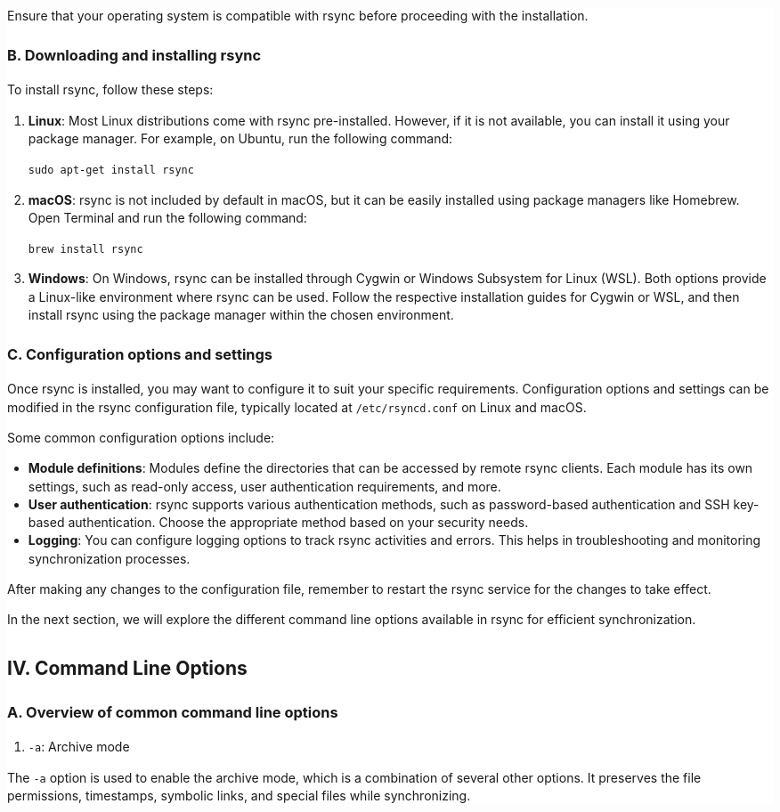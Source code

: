 Ensure that your operating system is compatible with rsync before proceeding with the installation.

### B. Downloading and installing rsync

To install rsync, follow these steps:

1. **Linux**: Most Linux distributions come with rsync pre-installed. However, if it is not available, you can install it using your package manager. For example, on Ubuntu, run the following command:

   ```
   sudo apt-get install rsync
   ```

2. **macOS**: rsync is not included by default in macOS, but it can be easily installed using package managers like Homebrew. Open Terminal and run the following command:

   ```
   brew install rsync
   ```

3. **Windows**: On Windows, rsync can be installed through Cygwin or Windows Subsystem for Linux (WSL). Both options provide a Linux-like environment where rsync can be used. Follow the respective installation guides for Cygwin or WSL, and then install rsync using the package manager within the chosen environment.

### C. Configuration options and settings

Once rsync is installed, you may want to configure it to suit your specific requirements. Configuration options and settings can be modified in the rsync configuration file, typically located at `/etc/rsyncd.conf` on Linux and macOS.

Some common configuration options include:

- **Module definitions**: Modules define the directories that can be accessed by remote rsync clients. Each module has its own settings, such as read-only access, user authentication requirements, and more.
- **User authentication**: rsync supports various authentication methods, such as password-based authentication and SSH key-based authentication. Choose the appropriate method based on your security needs.
- **Logging**: You can configure logging options to track rsync activities and errors. This helps in troubleshooting and monitoring synchronization processes.

After making any changes to the configuration file, remember to restart the rsync service for the changes to take effect.

In the next section, we will explore the different command line options available in rsync for efficient synchronization.
## IV. Command Line Options

### A. Overview of common command line options

1. `-a`: Archive mode

The `-a` option is used to enable the archive mode, which is a combination of several other options. It preserves the file permissions, timestamps, symbolic links, and special files while synchronizing.

